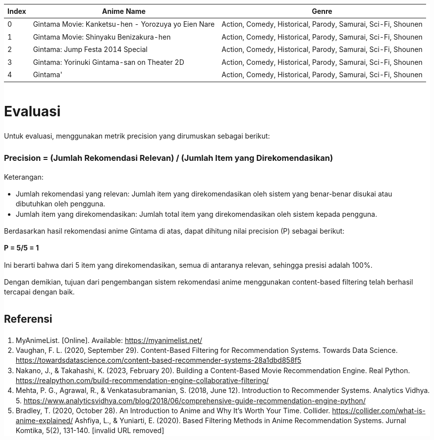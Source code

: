 | Index | Anime Name                                     | Genre                                            |
|-------|------------------------------------------------|--------------------------------------------------|
| 0     | Gintama Movie: Kanketsu-hen - Yorozuya yo Eien Nare | Action, Comedy, Historical, Parody, Samurai, Sci-Fi, Shounen |
| 1     | Gintama Movie: Shinyaku Benizakura-hen        | Action, Comedy, Historical, Parody, Samurai, Sci-Fi, Shounen |
| 2     | Gintama: Jump Festa 2014 Special              | Action, Comedy, Historical, Parody, Samurai, Sci-Fi, Shounen |
| 3     | Gintama: Yorinuki Gintama-san on Theater 2D   | Action, Comedy, Historical, Parody, Samurai, Sci-Fi, Shounen |
| 4     | Gintama'                                       | Action, Comedy, Historical, Parody, Samurai, Sci-Fi, Shounen |

# Evaluasi

Untuk evaluasi, menggunakan metrik precision yang dirumuskan sebagai berikut:

### Precision = (Jumlah Rekomendasi Relevan) / (Jumlah Item yang Direkomendasikan) 

Keterangan:

- Jumlah rekomendasi yang relevan: Jumlah item yang direkomendasikan oleh sistem yang benar-benar disukai atau dibutuhkan oleh pengguna.
- Jumlah item yang direkomendasikan: Jumlah total item yang direkomendasikan oleh sistem kepada pengguna.

Berdasarkan hasil rekomendasi anime Gintama di atas, dapat dihitung nilai precision (P) sebagai berikut:

 **P = 5/5 = 1** 

Ini berarti bahwa dari 5 item yang direkomendasikan, semua di antaranya relevan, sehingga presisi adalah 100%.

Dengan demikian, tujuan dari pengembangan sistem rekomendasi anime menggunakan content-based filtering telah berhasil tercapai dengan baik.


## Referensi

1. MyAnimeList. [Online]. Available: https://myanimelist.net/
2. Vaughan, F. L. (2020, September 29). Content-Based Filtering for Recommendation Systems. Towards Data Science. https://towardsdatascience.com/content-based-recommender-systems-28a1dbd858f5
3. Nakano, J., & Takahashi, K. (2023, February 20). Building a Content-Based Movie Recommendation Engine. Real Python. https://realpython.com/build-recommendation-engine-collaborative-filtering/
4. Mehta, P. G., Agrawal, R., & Venkatasubramanian, S. (2018, June 12). Introduction to Recommender Systems. Analytics Vidhya. 5. https://www.analyticsvidhya.com/blog/2018/06/comprehensive-guide-recommendation-engine-python/
6. Bradley, T. (2020, October 28). An Introduction to Anime and Why It’s Worth Your Time. Collider. https://collider.com/what-is-anime-explained/
Ashfiya, L., & Yuniarti, E. (2020). Based Filtering Methods in Anime Recommendation Systems. Jurnal Komtika, 5(2), 131-140. [invalid URL removed]

